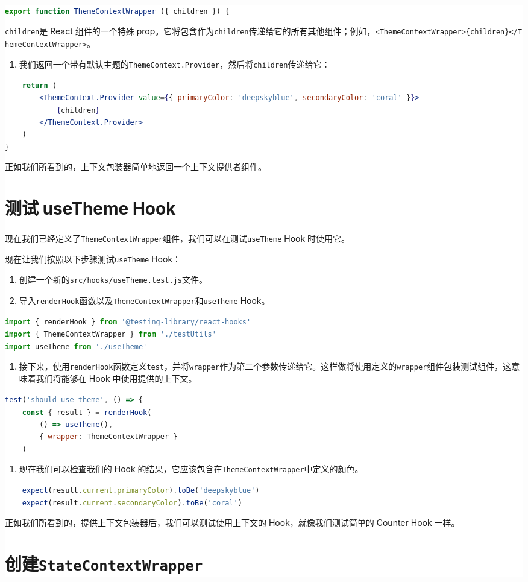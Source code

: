 ```jsx
export function ThemeContextWrapper ({ children }) {
```

`children`是 React 组件的一个特殊 prop。它将包含作为`children`传递给它的所有其他组件；例如，`<ThemeContextWrapper>{children}</ThemeContextWrapper>`。

1.  我们返回一个带有默认主题的`ThemeContext.Provider`，然后将`children`传递给它：

```jsx
    return (
        <ThemeContext.Provider value={{ primaryColor: 'deepskyblue', secondaryColor: 'coral' }}>
            {children}
        </ThemeContext.Provider>
    )
}
```

正如我们所看到的，上下文包装器简单地返回一个上下文提供者组件。

# 测试 useTheme Hook

现在我们已经定义了`ThemeContextWrapper`组件，我们可以在测试`useTheme` Hook 时使用它。

现在让我们按照以下步骤测试`useTheme` Hook：

1.  创建一个新的`src/hooks/useTheme.test.js`文件。

1.  导入`renderHook`函数以及`ThemeContextWrapper`和`useTheme` Hook。

```jsx
import { renderHook } from '@testing-library/react-hooks'
import { ThemeContextWrapper } from './testUtils'
import useTheme from './useTheme'
```

1.  接下来，使用`renderHook`函数定义`test`，并将`wrapper`作为第二个参数传递给它。这样做将使用定义的`wrapper`组件包装测试组件，这意味着我们将能够在 Hook 中使用提供的上下文。

```jsx
test('should use theme', () => {
    const { result } = renderHook(
        () => useTheme(),
        { wrapper: ThemeContextWrapper }
    )
```

1.  现在我们可以检查我们的 Hook 的结果，它应该包含在`ThemeContextWrapper`中定义的颜色。

```jsx
    expect(result.current.primaryColor).toBe('deepskyblue')
    expect(result.current.secondaryColor).toBe('coral')
```

正如我们所看到的，提供上下文包装器后，我们可以测试使用上下文的 Hook，就像我们测试简单的 Counter Hook 一样。

# 创建`StateContextWrapper`

